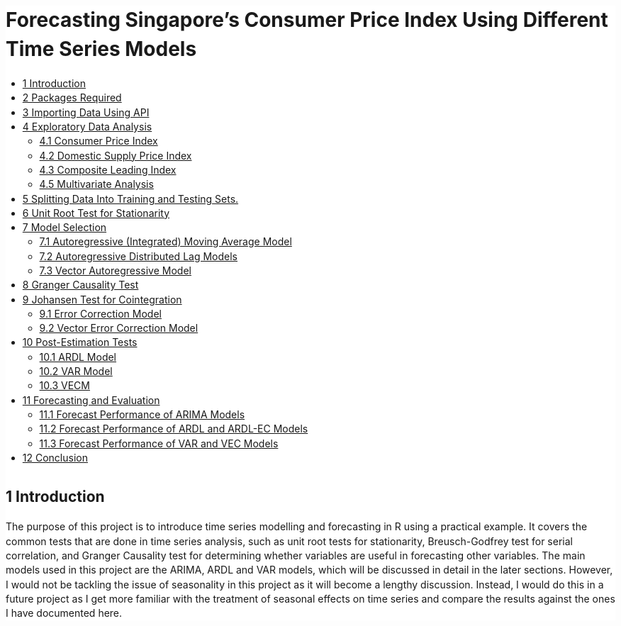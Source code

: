 Forecasting Singapore’s Consumer Price Index Using Different Time Series
Models
================

-   [1 Introduction](#1-introduction)
-   [2 Packages Required](#2-packages-required)
-   [3 Importing Data Using API](#3-importing-data-using-api)
-   [4 Exploratory Data Analysis](#4-exploratory-data-analysis)
    -   [4.1 Consumer Price Index](#41-consumer-price-index)
    -   [4.2 Domestic Supply Price
        Index](#42-domestic-supply-price-index)
    -   [4.3 Composite Leading Index](#43-composite-leading-index)
    -   [4.5 Multivariate Analysis](#45-multivariate-analysis)
-   [5 Splitting Data Into Training and Testing
    Sets.](#5-splitting-data-into-training-and-testing-sets)
-   [6 Unit Root Test for
    Stationarity](#6-unit-root-test-for-stationarity)
-   [7 Model Selection](#7-model-selection)
    -   [7.1 Autoregressive (Integrated) Moving Average
        Model](#71-autoregressive-integrated-moving-average-model)
    -   [7.2 Autoregressive Distributed Lag
        Models](#72-autoregressive-distributed-lag-models)
    -   [7.3 Vector Autoregressive
        Model](#73-vector-autoregressive-model)
-   [8 Granger Causality Test](#8-granger-causality-test)
-   [9 Johansen Test for
    Cointegration](#9-johansen-test-for-cointegration)
    -   [9.1 Error Correction Model](#91-error-correction-model)
    -   [9.2 Vector Error Correction
        Model](#92-vector-error-correction-model)
-   [10 Post-Estimation Tests](#10-post-estimation-tests)
    -   [10.1 ARDL Model](#101-ardl-model)
    -   [10.2 VAR Model](#102-var-model)
    -   [10.3 VECM](#103-vecm)
-   [11 Forecasting and Evaluation](#11-forecasting-and-evaluation)
    -   [11.1 Forecast Performance of ARIMA
        Models](#111-forecast-performance-of-arima-models)
    -   [11.2 Forecast Performance of ARDL and ARDL-EC
        Models](#112-forecast-performance-of-ardl-and-ardl-ec-models)
    -   [11.3 Forecast Performance of VAR and VEC
        Models](#113-forecast-performance-of-var-and-vec-models)
-   [12 Conclusion](#12-conclusion)

## 1 Introduction

The purpose of this project is to introduce time series modelling and
forecasting in R using a practical example. It covers the common tests
that are done in time series analysis, such as unit root tests for
stationarity, Breusch-Godfrey test for serial correlation, and Granger
Causality test for determining whether variables are useful in
forecasting other variables. The main models used in this project are
the ARIMA, ARDL and VAR models, which will be discussed in detail in the
later sections. However, I would not be tackling the issue of
seasonality in this project as it will become a lengthy discussion.
Instead, I would do this in a future project as I get more familiar with
the treatment of seasonal effects on time series and compare the results
against the ones I have documented here.
